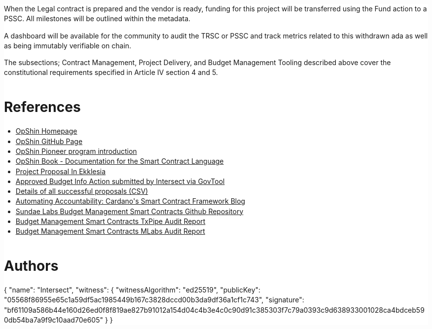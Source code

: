 When the Legal contract is prepared and the vendor is ready, funding for this project will be transferred using the Fund action to a PSSC. All milestones will be outlined within the metadata.

A dashboard will be available for the community to audit the TRSC or PSSC and track metrics related to this withdrawn ada as well as being immutably verifiable on chain.

The subsections; Contract Management, Project Delivery, and Budget Management Tooling described above cover the constitutional requirements specified in Article IV section 4 and 5.

# References

- [OpShin Homepage](https://opshin.dev/)
- [OpShin GitHub Page](https://github.com/OpShin/opshin)
- [OpShin Pioneer program introduction](https://www.youtube.com/watch?v=vMTi1TS8jec)
- [OpShin Book - Documentation for the Smart Contract Language](https://book.opshin.dev/)
- [Project Proposal In Ekklesia](https://2025budget.intersectmbo.org/ballots/680d1b63565577986442d123/proposals/680d1b64565577986442d26c)
- [Approved Budget Info Action submitted by Intersect via GovTool](https://gov.tools/outcomes/governance_actions/e14de8d9dc4f4ddf3fe9250a8a926e20f10e99b86bd0610b77d7a054981591ee#0)
- [Details of all successful proposals (CSV)](ipfs://bafybeicwrop4q7xvnyjdd5drumbe56sqtm5lbe2ul3c262zt4hgguzdycm)
- [Automating Accountability: Cardano's Smart Contract Framework Blog](ipfs://bafybeihqx4ae72z7suqfnxrpqpqithp43cai7o2uuewnqtezgaoyc3ptyq)
- [Sundae Labs Budget Management Smart Contracts Github Repository](https://github.com/SundaeSwap-finance/treasury-contracts)
- [Budget Management Smart Contracts TxPipe Audit Report](ipfs://bafybeiccnwejbgj43wo6hrlseckkkmprtoqc5cfuy2hesm6c6yealwho3e)
- [Budget Management Smart Contracts MLabs Audit Report](ipfs://bafybeiah5fnjhda5hemj3qvaehc4mre3qllqzw2l7mkdsguytn4ftgafw4)

# Authors

{
  "name": "Intersect",
  "witness": {
    "witnessAlgorithm": "ed25519",
    "publicKey": "05568f86955e65c1a59df5ac1985449b167c3828dccd00b3da9df36a1cf1c743",
    "signature": "bf61109a586b44e160d26ed0f8f819ae827b91012a154d04c4b3e4c0c90d91c385303f7c79a0393c9d638933001028ca4bdceb590db54ba7a9f9c10aad70e605"
  }
}
